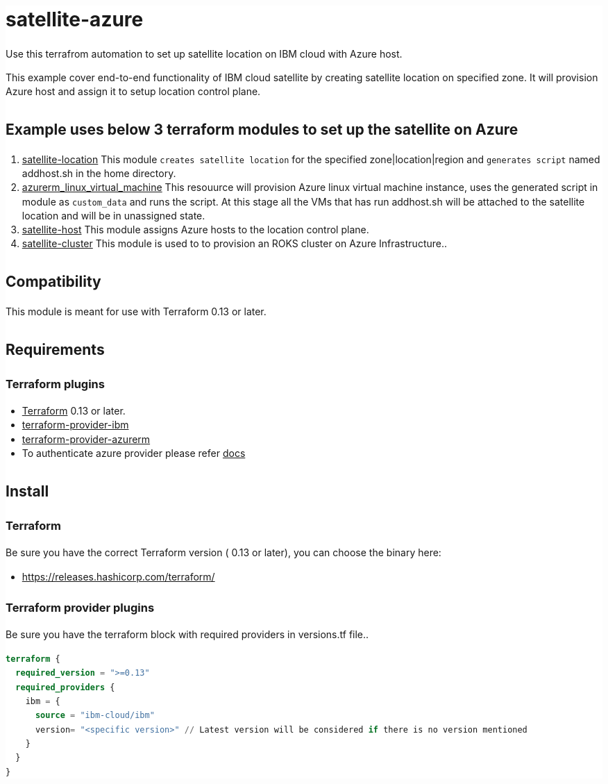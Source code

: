 # satellite-azure

Use this terrafrom automation to set up satellite location on IBM cloud with Azure host.

This example cover end-to-end functionality of IBM cloud satellite by creating satellite location on specified zone.
It will provision Azure host and assign it to setup location control plane.

## Example uses below 3 terraform modules to set up the satellite on Azure

1. [satellite-location](main.tf) This module `creates satellite location` for the specified zone|location|region and `generates script` named addhost.sh in the home directory.
1. [azurerm_linux_virtual_machine](instance.tf) This resouurce will provision Azure linux virtual machine instance, uses the generated script in module as `custom_data` and runs the script. At this stage all the VMs that has run addhost.sh will be attached to the satellite location and will be in unassigned state.
1. [satellite-host](host.tf) This module assigns Azure hosts to the location control plane.
1. [satellite-cluster](cluster.tf) This module is used to to provision an ROKS cluster on Azure Infrastructure..

## Compatibility

This module is meant for use with Terraform 0.13 or later.

## Requirements

### Terraform plugins

- [Terraform](https://www.terraform.io/downloads.html) 0.13 or later.
- [terraform-provider-ibm](https://github.com/IBM-Cloud/terraform-provider-ibm)
- [terraform-provider-azurerm](https://github.com/terraform-providers/terraform-provider-azurerm)
- To authenticate azure provider please refer [docs](https://registry.terraform.io/providers/hashicorp/azurerm/latest/docs/guides/service_principal_client_secret)

## Install

### Terraform

Be sure you have the correct Terraform version ( 0.13 or later), you can choose the binary here:

- <https://releases.hashicorp.com/terraform/>

### Terraform provider plugins

Be sure you have the terraform block with required providers in versions.tf file..

```terraform
terraform {
  required_version = ">=0.13"
  required_providers {
    ibm = {
      source = "ibm-cloud/ibm"
      version= "<specific version>" // Latest version will be considered if there is no version mentioned
    }
  }
}
```
